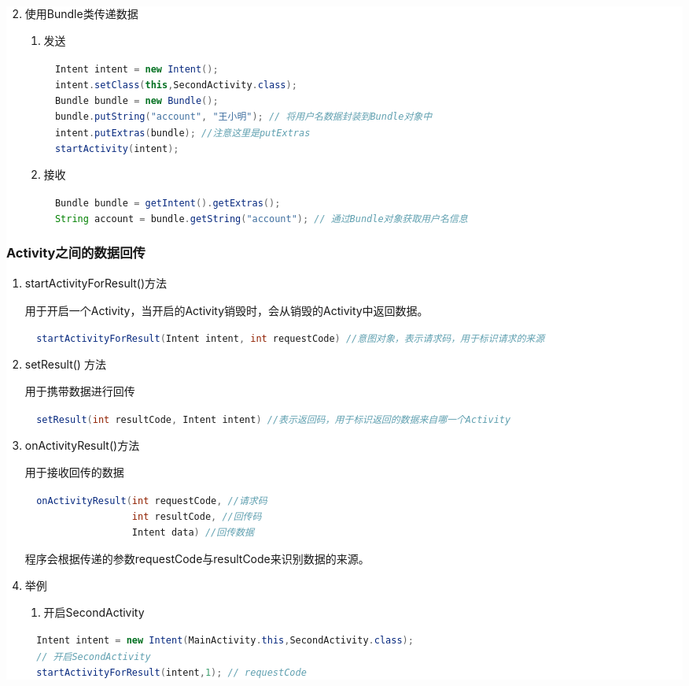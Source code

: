 
2. 使用Bundle类传递数据

   1. 发送

      ```java
        Intent intent = new Intent(); 
        intent.setClass(this,SecondActivity.class);
        Bundle bundle = new Bundle();             
        bundle.putString("account", "王小明"); // 将用户名数据封装到Bundle对象中  
        intent.putExtras(bundle); //注意这里是putExtras
        startActivity(intent);
      ```

   2. 接收

      ```java
        Bundle bundle = getIntent().getExtras();         
        String account = bundle.getString("account"); // 通过Bundle对象获取用户名信息  
      ```

### Activity之间的数据回传

1. startActivityForResult()方法

    用于开启一个Activity，当开启的Activity销毁时，会从销毁的Activity中返回数据。

   ```java
     startActivityForResult(Intent intent, int requestCode) //意图对象，表示请求码，用于标识请求的来源
   ```

2. setResult() 方法

   用于携带数据进行回传

   ```java
     setResult(int resultCode, Intent intent) //表示返回码，用于标识返回的数据来自哪一个Activity
   ```

3. onActivityResult()方法

   用于接收回传的数据

   ```java
     onActivityResult(int requestCode, //请求码
                      int resultCode, //回传码
                      Intent data) //回传数据
   ```

   程序会根据传递的参数requestCode与resultCode来识别数据的来源。

4. 举例

   1.  开启SecondActivity

      ```java
        Intent intent = new Intent(MainActivity.this,SecondActivity.class);
        // 开启SecondActivity
        startActivityForResult(intent,1); // requestCode
      ```
   